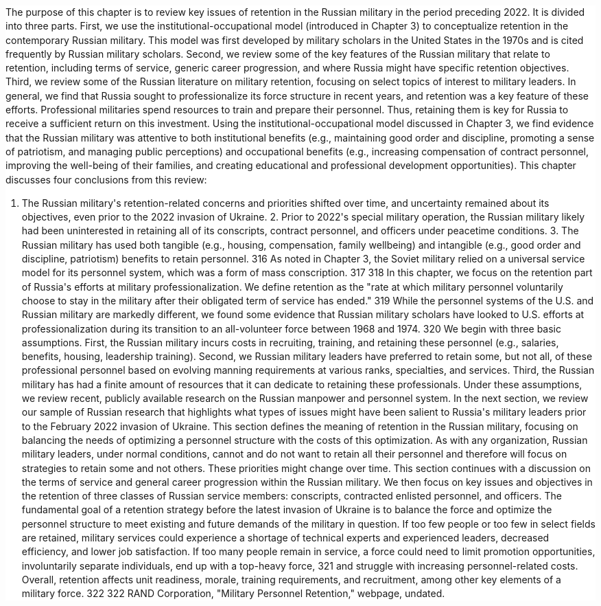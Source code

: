 The purpose of this chapter is to review key issues of retention in the Russian military in the period preceding 2022. It is divided into three parts. First, we use the institutional-occupational model (introduced in Chapter 3) to conceptualize retention in the contemporary Russian military. This model was first developed by military scholars in the United States in the 1970s and is cited frequently by Russian military scholars. Second, we review some of the key features of the Russian military that relate to retention, including terms of service, generic career progression, and where Russia might have specific retention objectives. Third, we review some of the Russian literature on military retention, focusing on select topics of interest to military leaders.
In general, we find that Russia sought to professionalize its force structure in recent years, and retention was a key feature of these efforts. Professional militaries spend resources to train and prepare their personnel. Thus, retaining them is key for Russia to receive a sufficient return on this investment. Using the institutional-occupational model discussed in Chapter 3, we find evidence that the Russian military was attentive to both institutional benefits (e.g., maintaining good order and discipline, promoting a sense of patriotism, and managing public perceptions) and occupational benefits (e.g., increasing compensation of contract personnel, improving the well-being of their families, and creating educational and professional development opportunities).
This chapter discusses four conclusions from this review:
1. The Russian military's retention-related concerns and priorities shifted over time, and uncertainty remained about its objectives, even prior to the 2022 invasion of Ukraine. 2. Prior to 2022's special military operation, the Russian military likely had been uninterested in retaining all of its conscripts, contract personnel, and officers under peacetime conditions. 3. The Russian military has used both tangible (e.g., housing, compensation, family wellbeing) and intangible (e.g., good order and discipline, patriotism) benefits to retain personnel.
316
As noted in Chapter 3, the Soviet military relied on a universal service model for its personnel system, which was a form of mass conscription. 
317
318
In this chapter, we focus on the retention part of Russia's efforts at military professionalization. We define retention as the "rate at which military personnel voluntarily choose to stay in the military after their obligated term of service has ended." 319 While the personnel systems of the U.S. and Russian military are markedly different, we found some evidence that Russian military scholars have looked to U.S. efforts at professionalization during its transition to an all-volunteer force between 1968 and 1974. 
320
We begin with three basic assumptions. First, the Russian military incurs costs in recruiting, training, and retaining these personnel (e.g., salaries, benefits, housing, leadership training). Second, we Russian military leaders have preferred to retain some, but not all, of these professional personnel based on evolving manning requirements at various ranks, specialties, and services. Third, the Russian military has had a finite amount of resources that it can dedicate to retaining these professionals. Under these assumptions, we review recent, publicly available research on the Russian manpower and personnel system. In the next section, we review our sample of Russian research that highlights what types of issues might have been salient to Russia's military leaders prior to the February 2022 invasion of Ukraine.
This section defines the meaning of retention in the Russian military, focusing on balancing the needs of optimizing a personnel structure with the costs of this optimization. As with any organization, Russian military leaders, under normal conditions, cannot and do not want to retain all their personnel and therefore will focus on strategies to retain some and not others. These priorities might change over time. This section continues with a discussion on the terms of service and general career progression within the Russian military. We then focus on key issues and objectives in the retention of three classes of Russian service members: conscripts, contracted enlisted personnel, and officers.
The fundamental goal of a retention strategy before the latest invasion of Ukraine is to balance the force and optimize the personnel structure to meet existing and future demands of the military in question. If too few people or too few in select fields are retained, military services could experience a shortage of technical experts and experienced leaders, decreased efficiency, and lower job satisfaction. If too many people remain in service, a force could need to limit promotion opportunities, involuntarily separate individuals, end up with a top-heavy force, 321 and struggle with increasing personnel-related costs. Overall, retention affects unit readiness, morale, training requirements, and recruitment, among other key elements of a military force. 
322
322 RAND Corporation, "Military Personnel Retention," webpage, undated.